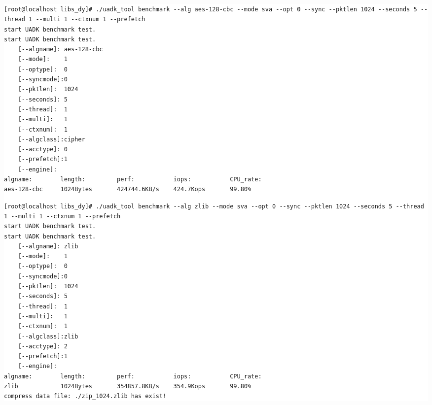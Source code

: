 ```
[root@localhost libs_dy]# ./uadk_tool benchmark --alg aes-128-cbc --mode sva --opt 0 --sync --pktlen 1024 --seconds 5 --thread 1 --multi 1 --ctxnum 1 --prefetch
start UADK benchmark test.
start UADK benchmark test.
    [--algname]: aes-128-cbc
    [--mode]:    1
    [--optype]:  0
    [--syncmode]:0
    [--pktlen]:  1024
    [--seconds]: 5
    [--thread]:  1
    [--multi]:   1
    [--ctxnum]:  1
    [--algclass]:cipher
    [--acctype]: 0
    [--prefetch]:1
    [--engine]:
algname:        length:         perf:           iops:           CPU_rate:
aes-128-cbc     1024Bytes       424744.6KB/s    424.7Kops       99.80%
```

```
[root@localhost libs_dy]# ./uadk_tool benchmark --alg zlib --mode sva --opt 0 --sync --pktlen 1024 --seconds 5 --thread 1 --multi 1 --ctxnum 1 --prefetch
start UADK benchmark test.
start UADK benchmark test.
    [--algname]: zlib
    [--mode]:    1
    [--optype]:  0
    [--syncmode]:0
    [--pktlen]:  1024
    [--seconds]: 5
    [--thread]:  1
    [--multi]:   1
    [--ctxnum]:  1
    [--algclass]:zlib
    [--acctype]: 2
    [--prefetch]:1
    [--engine]:
algname:        length:         perf:           iops:           CPU_rate:
zlib            1024Bytes       354857.8KB/s    354.9Kops       99.80%
compress data file: ./zip_1024.zlib has exist!
```

